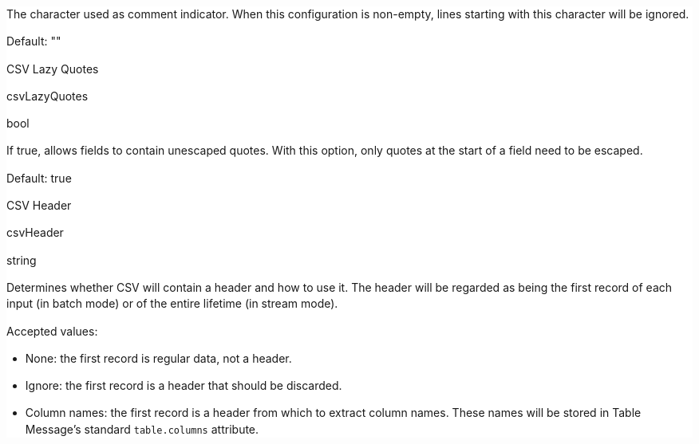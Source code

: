 The character used as comment indicator. When this configuration is non-empty, lines starting with this character will be ignored.

Default: ""

</td>
</tr>
<tr>
<td valign="top">

CSV Lazy Quotes

</td>
<td valign="top">

csvLazyQuotes

</td>
<td valign="top">

bool

</td>
<td valign="top">

If true, allows fields to contain unescaped quotes. With this option, only quotes at the start of a field need to be escaped.

Default: true

</td>
</tr>
<tr>
<td valign="top">

CSV Header

</td>
<td valign="top">

csvHeader

</td>
<td valign="top">

string

</td>
<td valign="top">

Determines whether CSV will contain a header and how to use it. The header will be regarded as being the first record of each input \(in batch mode\) or of the entire lifetime \(in stream mode\).

Accepted values:

-   None: the first record is regular data, not a header.

-   Ignore: the first record is a header that should be discarded.
-   Column names: the first record is a header from which to extract column names. These names will be stored in Table Message’s standard `table.columns` attribute.
